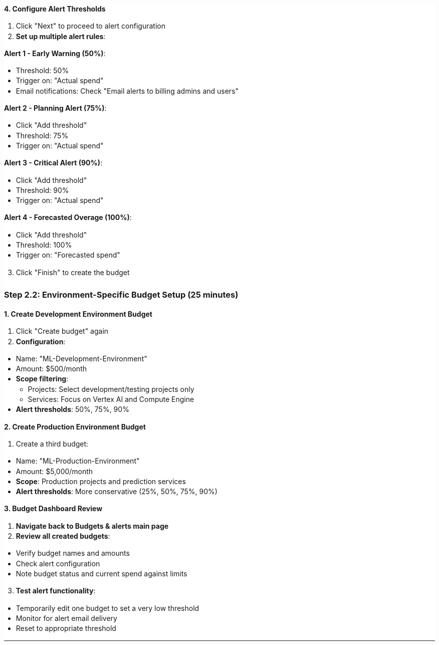 **4. Configure Alert Thresholds**
1. Click "Next" to proceed to alert configuration
2. **Set up multiple alert rules**:

  **Alert 1 - Early Warning (50%)**:
  - Threshold: 50%
  - Trigger on: "Actual spend"
  - Email notifications: Check "Email alerts to billing admins and users"

  **Alert 2 - Planning Alert (75%)**:
  - Click "Add threshold"
  - Threshold: 75%
  - Trigger on: "Actual spend"

  **Alert 3 - Critical Alert (90%)**:
  - Click "Add threshold"
  - Threshold: 90%
  - Trigger on: "Actual spend"

  **Alert 4 - Forecasted Overage (100%)**:
  - Click "Add threshold"
  - Threshold: 100%
  - Trigger on: "Forecasted spend"

3. Click "Finish" to create the budget

### Step 2.2: Environment-Specific Budget Setup (25 minutes)

**1. Create Development Environment Budget**
1. Click "Create budget" again
2. **Configuration**:
  - Name: "ML-Development-Environment"
  - Amount: $500/month
  - **Scope filtering**:
    - Projects: Select development/testing projects only
    - Services: Focus on Vertex AI and Compute Engine
  - **Alert thresholds**: 50%, 75%, 90%

**2. Create Production Environment Budget**
1. Create a third budget:
  - Name: "ML-Production-Environment"
  - Amount: $5,000/month
  - **Scope**: Production projects and prediction services
  - **Alert thresholds**: More conservative (25%, 50%, 75%, 90%)

**3. Budget Dashboard Review**
1. **Navigate back to Budgets & alerts main page**
2. **Review all created budgets**:
  - Verify budget names and amounts
  - Check alert configuration
  - Note budget status and current spend against limits
3. **Test alert functionality**:
  - Temporarily edit one budget to set a very low threshold
  - Monitor for alert email delivery
  - Reset to appropriate threshold

---